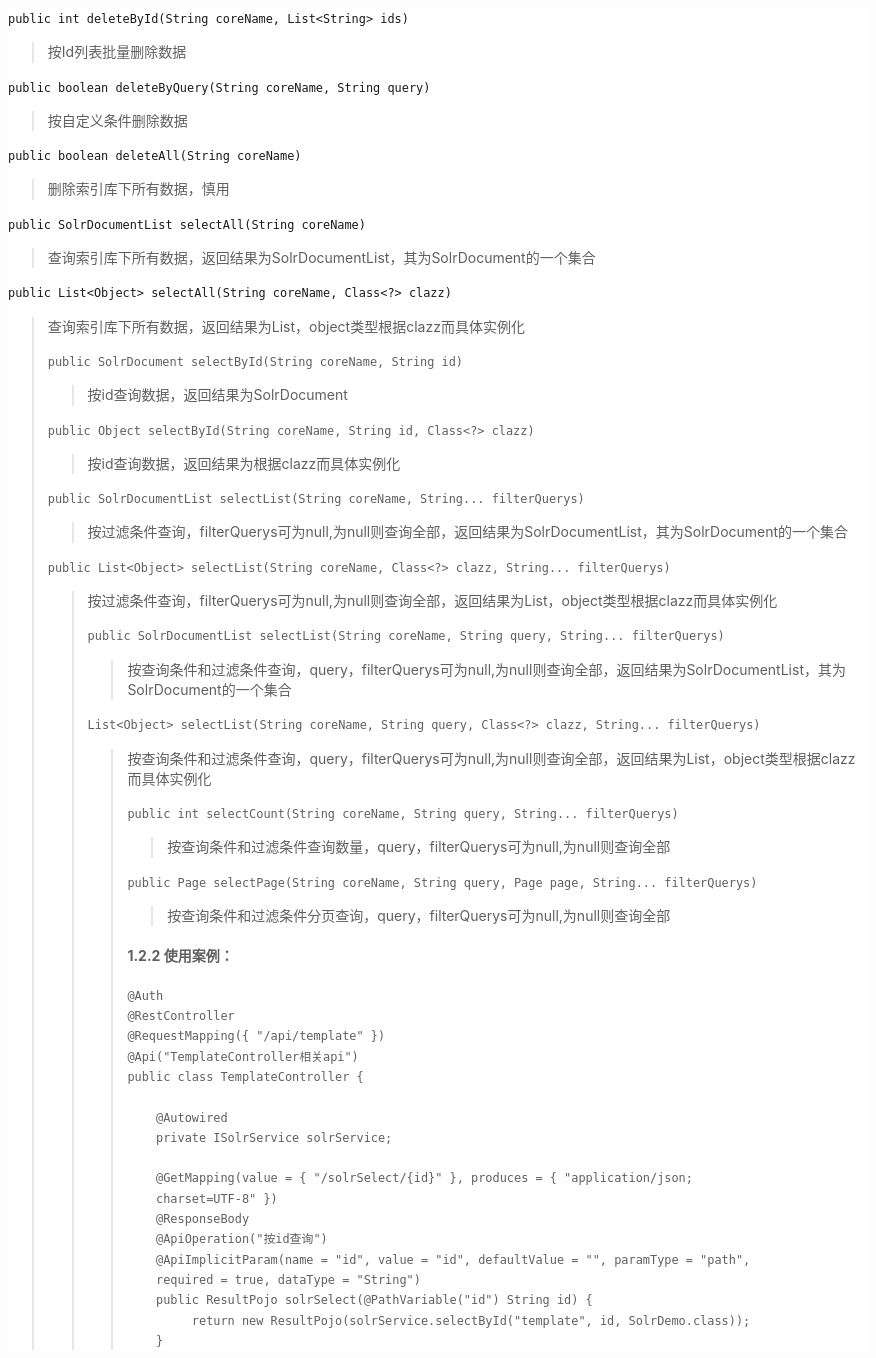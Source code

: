`public int deleteById(String coreName, List<String> ids)`
> 按Id列表批量删除数据

`public boolean deleteByQuery(String coreName, String query)`
> 按自定义条件删除数据

`public boolean deleteAll(String coreName)`
> 删除索引库下所有数据，慎用

`public SolrDocumentList selectAll(String coreName)`
> 查询索引库下所有数据，返回结果为SolrDocumentList，其为SolrDocument的一个集合

`public List<Object> selectAll(String coreName, Class<?> clazz)`
> 查询索引库下所有数据，返回结果为List<Object>，object类型根据clazz而具体实例化

`public SolrDocument selectById(String coreName, String id)`
> 按id查询数据，返回结果为SolrDocument

`public Object selectById(String coreName, String id, Class<?> clazz)`
> 按id查询数据，返回结果为根据clazz而具体实例化

`public SolrDocumentList selectList(String coreName, String... filterQuerys)`
> 按过滤条件查询，filterQuerys可为null,为null则查询全部，返回结果为SolrDocumentList，其为SolrDocument的一个集合

`public List<Object> selectList(String coreName, Class<?> clazz, String... filterQuerys)`
> 按过滤条件查询，filterQuerys可为null,为null则查询全部，返回结果为List<Object>，object类型根据clazz而具体实例化

`public SolrDocumentList selectList(String coreName, String query, String... filterQuerys)`
> 按查询条件和过滤条件查询，query，filterQuerys可为null,为null则查询全部，返回结果为SolrDocumentList，其为SolrDocument的一个集合

`List<Object> selectList(String coreName, String query, Class<?> clazz, String... filterQuerys)`
> 按查询条件和过滤条件查询，query，filterQuerys可为null,为null则查询全部，返回结果为List<Object>，object类型根据clazz而具体实例化

`public int selectCount(String coreName, String query, String... filterQuerys)`
> 按查询条件和过滤条件查询数量，query，filterQuerys可为null,为null则查询全部

`public Page selectPage(String coreName, String query, Page page, String... filterQuerys)`
> 按查询条件和过滤条件分页查询，query，filterQuerys可为null,为null则查询全部

#### 1.2.2 使用案例：
    
    @Auth
    @RestController
    @RequestMapping({ "/api/template" })
    @Api("TemplateController相关api")
    public class TemplateController {
    
        @Autowired
        private ISolrService solrService;

        @GetMapping(value = { "/solrSelect/{id}" }, produces = { "application/json; 
        charset=UTF-8" })
        @ResponseBody
        @ApiOperation("按id查询")
        @ApiImplicitParam(name = "id", value = "id", defaultValue = "", paramType = "path", 
        required = true, dataType = "String")
        public ResultPojo solrSelect(@PathVariable("id") String id) {
             return new ResultPojo(solrService.selectById("template", id, SolrDemo.class));
        }
